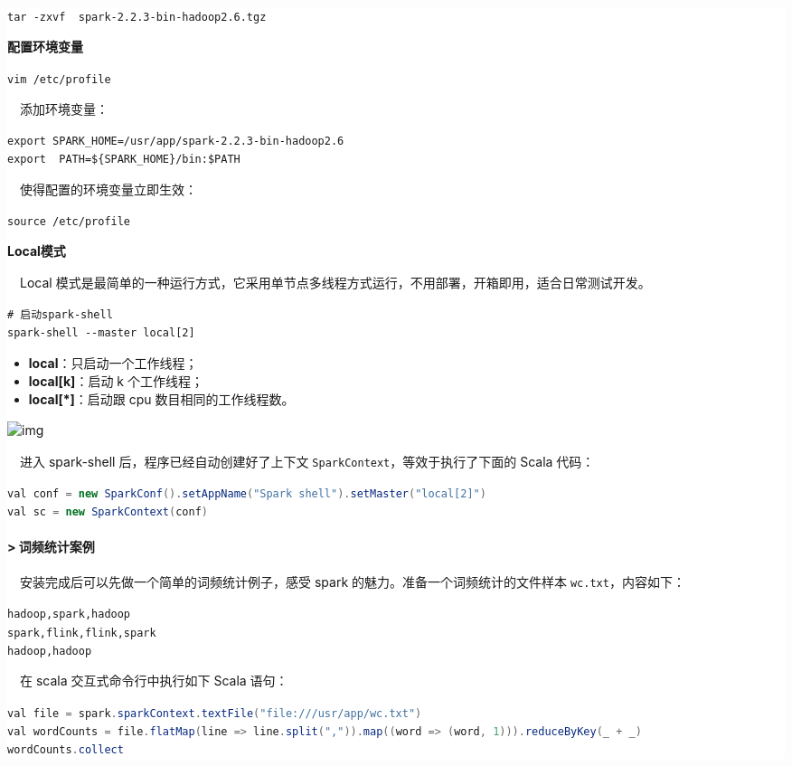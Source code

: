 ```shell
tar -zxvf  spark-2.2.3-bin-hadoop2.6.tgz
```

**配置环境变量**

```shell
vim /etc/profile
```

&emsp;添加环境变量：

```shell
export SPARK_HOME=/usr/app/spark-2.2.3-bin-hadoop2.6
export  PATH=${SPARK_HOME}/bin:$PATH
```

&emsp;使得配置的环境变量立即生效：

```shell
source /etc/profile
```

**Local模式**

&emsp;Local 模式是最简单的一种运行方式，它采用单节点多线程方式运行，不用部署，开箱即用，适合日常测试开发。

```shell
# 启动spark-shell
spark-shell --master local[2]
```

- **local**：只启动一个工作线程；
- **local[k]**：启动 k 个工作线程；
- **local[*]**：启动跟 cpu 数目相同的工作线程数。

![img](https://gitee.com/MartinHub/MartinHub-notes/raw/master/notes/01-大数据相关技术栈/08-Spark/images/spark-shell-local.png)

&emsp;进入 spark-shell 后，程序已经自动创建好了上下文 `SparkContext`，等效于执行了下面的 Scala 代码：

```java
val conf = new SparkConf().setAppName("Spark shell").setMaster("local[2]")
val sc = new SparkContext(conf)
```

#### > 词频统计案例

&emsp;安装完成后可以先做一个简单的词频统计例子，感受 spark 的魅力。准备一个词频统计的文件样本 `wc.txt`，内容如下：

```text
hadoop,spark,hadoop
spark,flink,flink,spark
hadoop,hadoop
```

&emsp;在 scala 交互式命令行中执行如下 Scala 语句：

```java
val file = spark.sparkContext.textFile("file:///usr/app/wc.txt")
val wordCounts = file.flatMap(line => line.split(",")).map((word => (word, 1))).reduceByKey(_ + _)
wordCounts.collect
```

